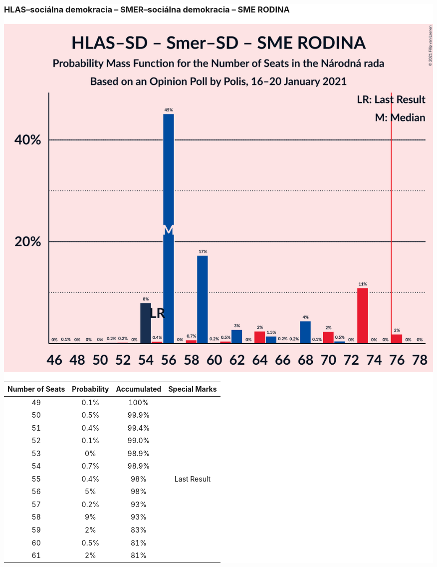 ### HLAS–sociálna demokracia – SMER–sociálna demokracia – SME RODINA

![Graph with seats probability mass function not yet produced](2021-01-20-Polis-coalitions-seats-pmf-hlas–sd–smer–sd–smerodina.png "Seats Probability Mass Function")

| Number of Seats | Probability | Accumulated | Special Marks |
|:---------------:|:-----------:|:-----------:|:-------------:|
| 49 | 0.1% | 100% |  |
| 50 | 0.5% | 99.9% |  |
| 51 | 0.4% | 99.4% |  |
| 52 | 0.1% | 99.0% |  |
| 53 | 0% | 98.9% |  |
| 54 | 0.7% | 98.9% |  |
| 55 | 0.4% | 98% | Last Result |
| 56 | 5% | 98% |  |
| 57 | 0.2% | 93% |  |
| 58 | 9% | 93% |  |
| 59 | 2% | 83% |  |
| 60 | 0.5% | 81% |  |
| 61 | 2% | 81% |  |